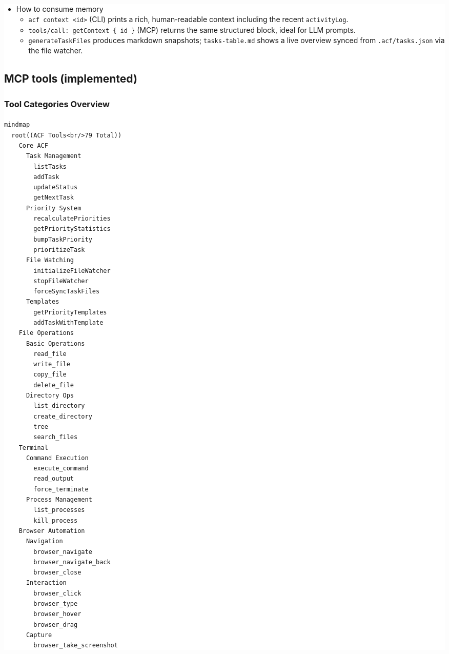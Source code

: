- How to consume memory
  - `acf context <id>` (CLI) prints a rich, human‑readable context including the recent `activityLog`.
  - `tools/call: getContext { id }` (MCP) returns the same structured block, ideal for LLM prompts.
  - `generateTaskFiles` produces markdown snapshots; `tasks-table.md` shows a live overview synced from `.acf/tasks.json` via the file watcher.

## MCP tools (implemented)

### Tool Categories Overview

```mermaid
mindmap
  root((ACF Tools<br/>79 Total))
    Core ACF
      Task Management
        listTasks
        addTask
        updateStatus
        getNextTask
      Priority System
        recalculatePriorities
        getPriorityStatistics
        bumpTaskPriority
        prioritizeTask
      File Watching
        initializeFileWatcher
        stopFileWatcher
        forceSyncTaskFiles
      Templates
        getPriorityTemplates
        addTaskWithTemplate
    File Operations
      Basic Operations
        read_file
        write_file
        copy_file
        delete_file
      Directory Ops
        list_directory
        create_directory
        tree
        search_files
    Terminal
      Command Execution
        execute_command
        read_output
        force_terminate
      Process Management
        list_processes
        kill_process
    Browser Automation
      Navigation
        browser_navigate
        browser_navigate_back
        browser_close
      Interaction
        browser_click
        browser_type
        browser_hover
        browser_drag
      Capture
        browser_take_screenshot
```